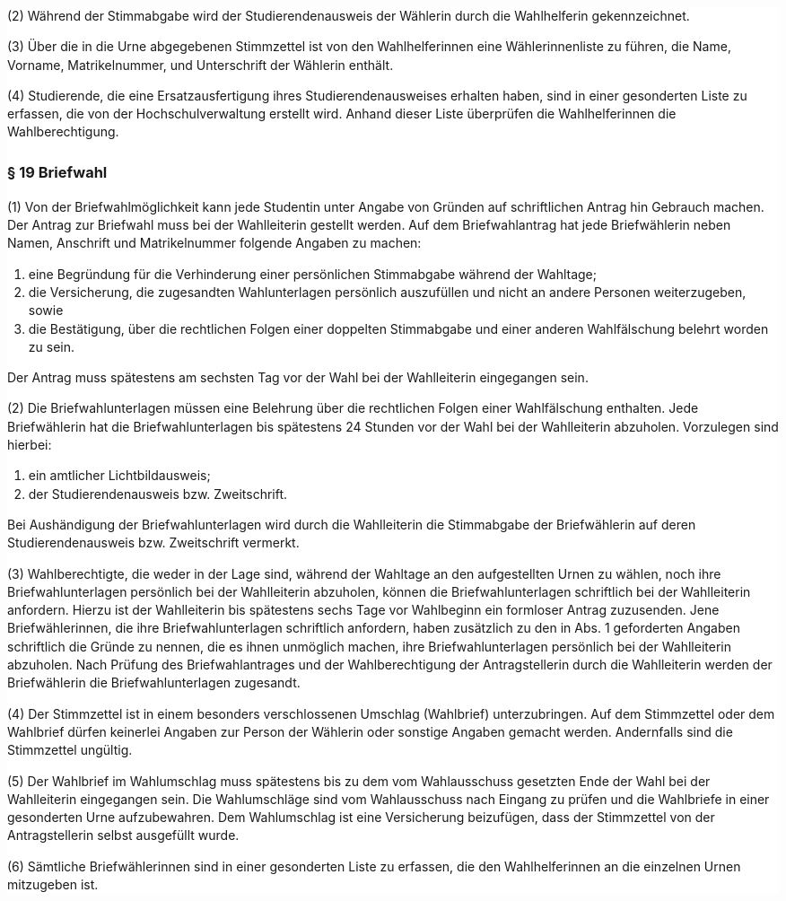 \(2) Während der Stimmabgabe wird der Studierendenausweis der Wählerin durch die Wahlhelferin gekennzeichnet.

\(3) Über die in die Urne abgegebenen Stimmzettel ist von den Wahlhelferinnen eine Wählerinnenliste zu führen, die Name, Vorname, Matrikelnummer, und Unterschrift der Wählerin enthält.

\(4) Studierende, die eine Ersatzausfertigung ihres Studierendenausweises erhalten haben, sind in einer gesonderten Liste zu erfassen, die von der Hochschulverwaltung erstellt wird. Anhand dieser Liste überprüfen die Wahlhelferinnen die Wahlberechtigung.


### § 19 Briefwahl

\(1) Von der Briefwahlmöglichkeit kann jede Studentin unter Angabe von Gründen auf schriftlichen Antrag hin Gebrauch machen. Der Antrag zur Briefwahl muss bei der Wahlleiterin gestellt werden. Auf dem Briefwahlantrag hat jede Briefwählerin neben Namen, Anschrift und Matrikelnummer folgende Angaben zu machen:

1. eine Begründung für die Verhinderung einer persönlichen Stimmabgabe während der
Wahltage;
2. die Versicherung, die zugesandten Wahlunterlagen persönlich auszufüllen und nicht
an andere Personen weiterzugeben, sowie
3. die Bestätigung, über die rechtlichen Folgen einer doppelten Stimmabgabe und einer
anderen Wahlfälschung belehrt worden zu sein.

Der Antrag muss spätestens am sechsten Tag vor der Wahl bei der Wahlleiterin eingegangen sein.

\(2) Die Briefwahlunterlagen müssen eine Belehrung über die rechtlichen Folgen einer Wahlfälschung enthalten. Jede Briefwählerin hat die Briefwahlunterlagen bis spätestens 24 Stunden vor der Wahl bei der Wahlleiterin abzuholen. Vorzulegen sind hierbei:

1. ein amtlicher Lichtbildausweis;
2. der Studierendenausweis bzw. Zweitschrift.

Bei Aushändigung der Briefwahlunterlagen wird durch die Wahlleiterin die Stimmabgabe der Briefwählerin auf deren Studierendenausweis bzw. Zweitschrift vermerkt.

\(3) Wahlberechtigte, die weder in der Lage sind, während der Wahltage an den aufgestellten Urnen zu wählen, noch ihre Briefwahlunterlagen persönlich bei der Wahlleiterin abzuholen, können die Briefwahlunterlagen schriftlich bei der Wahlleiterin anfordern. Hierzu ist der Wahlleiterin bis spätestens sechs Tage vor Wahlbeginn ein formloser Antrag zuzusenden. 
Jene Briefwählerinnen, die ihre Briefwahlunterlagen schriftlich anfordern, haben zusätzlich zu den in Abs. 1 geforderten Angaben schriftlich die Gründe zu nennen, die es ihnen unmöglich machen, ihre Briefwahlunterlagen persönlich bei der Wahlleiterin abzuholen. Nach Prüfung des Briefwahlantrages und der Wahlberechtigung der Antragstellerin durch die Wahlleiterin werden der Briefwählerin die Briefwahlunterlagen zugesandt.

\(4) Der Stimmzettel ist in einem besonders verschlossenen Umschlag (Wahlbrief) unterzubringen. Auf dem Stimmzettel oder dem Wahlbrief dürfen keinerlei Angaben zur Person der Wählerin oder sonstige Angaben gemacht werden. Andernfalls sind die Stimmzettel ungültig.

\(5) Der Wahlbrief im Wahlumschlag muss spätestens bis zu dem vom Wahlausschuss gesetzten Ende der Wahl bei der Wahlleiterin eingegangen sein. Die Wahlumschläge sind vom Wahlausschuss nach Eingang zu prüfen und die Wahlbriefe in einer gesonderten Urne aufzubewahren. Dem Wahlumschlag ist eine Versicherung beizufügen, dass der Stimmzettel von der Antragstellerin selbst ausgefüllt wurde.

\(6) Sämtliche Briefwählerinnen sind in einer gesonderten Liste zu erfassen, die den Wahlhelferinnen an die einzelnen Urnen mitzugeben ist.
